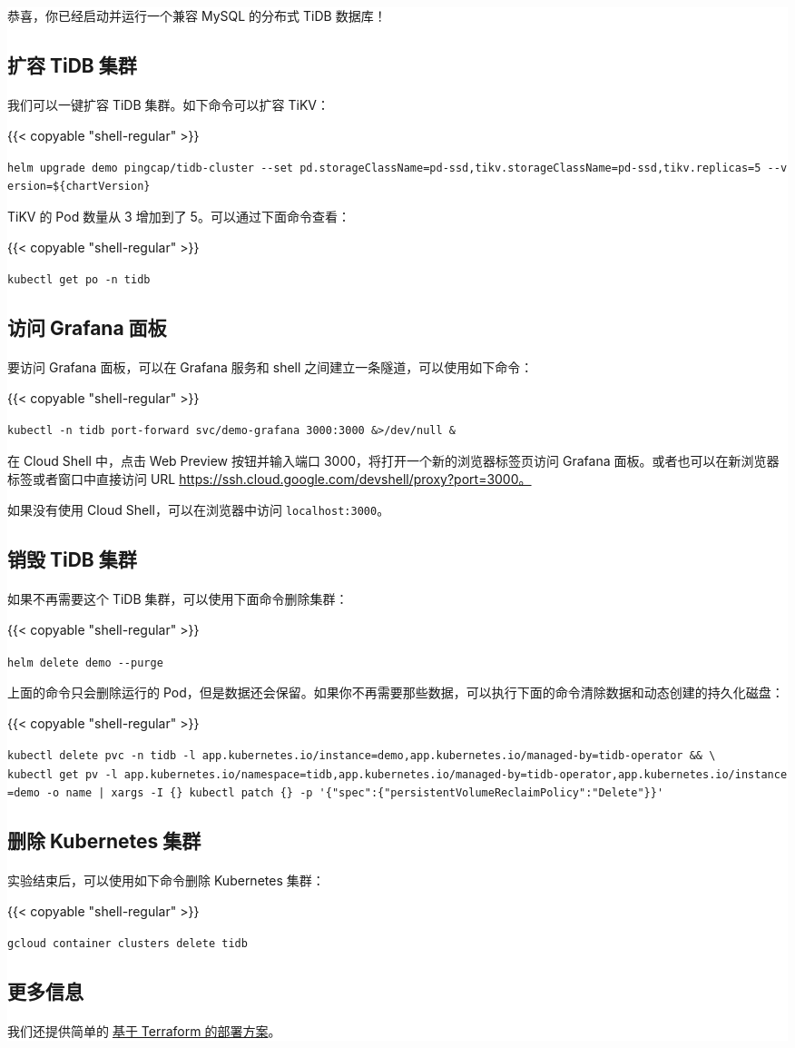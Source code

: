 恭喜，你已经启动并运行一个兼容 MySQL 的分布式 TiDB 数据库！

## 扩容 TiDB 集群

我们可以一键扩容 TiDB 集群。如下命令可以扩容 TiKV：

{{< copyable "shell-regular" >}}

``` shell
helm upgrade demo pingcap/tidb-cluster --set pd.storageClassName=pd-ssd,tikv.storageClassName=pd-ssd,tikv.replicas=5 --version=${chartVersion}
```

TiKV 的 Pod 数量从 3 增加到了 5。可以通过下面命令查看：

{{< copyable "shell-regular" >}}

``` shell
kubectl get po -n tidb
```

## 访问 Grafana 面板

要访问 Grafana 面板，可以在 Grafana 服务和 shell 之间建立一条隧道，可以使用如下命令：

{{< copyable "shell-regular" >}}

``` shell
kubectl -n tidb port-forward svc/demo-grafana 3000:3000 &>/dev/null &
```

在 Cloud Shell 中，点击 Web Preview 按钮并输入端口 3000，将打开一个新的浏览器标签页访问 Grafana 面板。或者也可以在新浏览器标签或者窗口中直接访问 URL https://ssh.cloud.google.com/devshell/proxy?port=3000。

如果没有使用 Cloud Shell，可以在浏览器中访问 `localhost:3000`。

## 销毁 TiDB 集群

如果不再需要这个 TiDB 集群，可以使用下面命令删除集群：

{{< copyable "shell-regular" >}}

``` shell
helm delete demo --purge
```

上面的命令只会删除运行的 Pod，但是数据还会保留。如果你不再需要那些数据，可以执行下面的命令清除数据和动态创建的持久化磁盘：

{{< copyable "shell-regular" >}}

``` shell
kubectl delete pvc -n tidb -l app.kubernetes.io/instance=demo,app.kubernetes.io/managed-by=tidb-operator && \
kubectl get pv -l app.kubernetes.io/namespace=tidb,app.kubernetes.io/managed-by=tidb-operator,app.kubernetes.io/instance=demo -o name | xargs -I {} kubectl patch {} -p '{"spec":{"persistentVolumeReclaimPolicy":"Delete"}}'
```

## 删除 Kubernetes 集群

实验结束后，可以使用如下命令删除 Kubernetes 集群：

{{< copyable "shell-regular" >}}

``` shell
gcloud container clusters delete tidb
```

## 更多信息

我们还提供简单的 [基于 Terraform 的部署方案](./gcp-gke-tutorial.md)。
